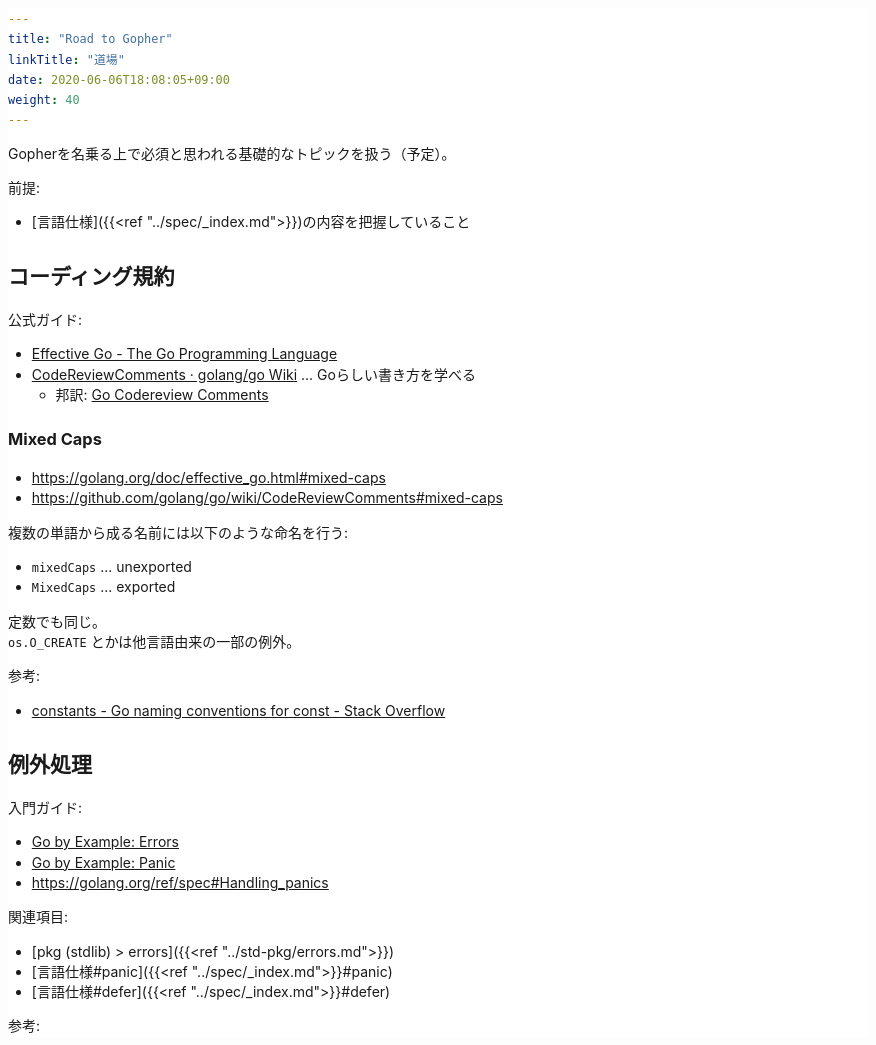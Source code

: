 ```yaml
---
title: "Road to Gopher"
linkTitle: "道場"
date: 2020-06-06T18:08:05+09:00
weight: 40
---
```


Gopherを名乗る上で必須と思われる基礎的なトピックを扱う（予定）。

前提:

- [言語仕様]({{<ref "../spec/_index.md">}})の内容を把握していること

## コーディング規約

公式ガイド:

- [Effective Go - The Go Programming Language](https://golang.org/doc/effective_go.html)
- [CodeReviewComments · golang/go Wiki](https://github.com/golang/go/wiki/CodeReviewComments) ... Goらしい書き方を学べる
  - 邦訳: [Go Codereview Comments](https://knsh14.github.io/translations/go-codereview-comments/)

### Mixed Caps

- https://golang.org/doc/effective_go.html#mixed-caps
- https://github.com/golang/go/wiki/CodeReviewComments#mixed-caps

複数の単語から成る名前には以下のような命名を行う:

- `mixedCaps` ... unexported
- `MixedCaps` ... exported

定数でも同じ。  
`os.O_CREATE` とかは他言語由来の一部の例外。

参考:

- [constants - Go naming conventions for const - Stack Overflow](https://stackoverflow.com/questions/22688906/go-naming-conventions-for-const)

## 例外処理

入門ガイド:

- [Go by Example: Errors](https://gobyexample.com/errors)
- [Go by Example: Panic](https://gobyexample.com/panic)
- https://golang.org/ref/spec#Handling_panics

関連項目:

- [pkg (stdlib) > errors]({{<ref "../std-pkg/errors.md">}})
- [言語仕様#panic]({{<ref "../spec/_index.md">}}#panic)
- [言語仕様#defer]({{<ref "../spec/_index.md">}}#defer)

参考:
